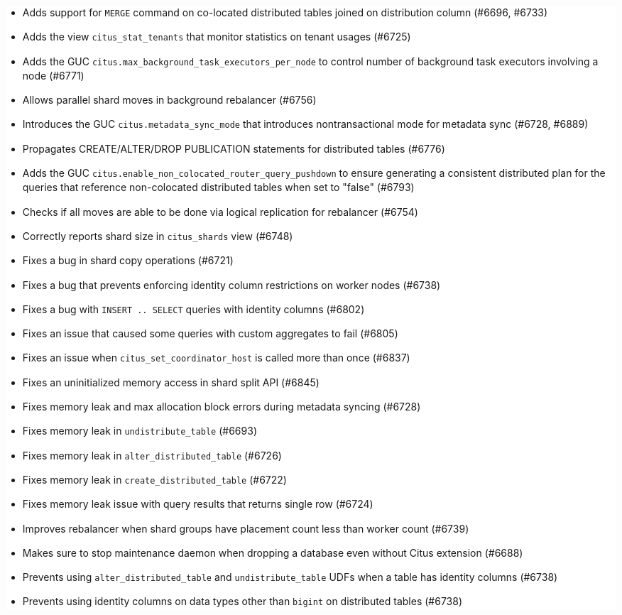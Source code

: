 * Adds support for `MERGE` command on co-located distributed tables joined on
  distribution column (#6696, #6733)

* Adds the view `citus_stat_tenants` that monitor statistics on tenant usages
  (#6725)

* Adds the GUC `citus.max_background_task_executors_per_node` to control number
  of background task executors involving a node (#6771)

* Allows parallel shard moves in background rebalancer (#6756)

* Introduces the GUC `citus.metadata_sync_mode` that introduces nontransactional
  mode for metadata sync (#6728, #6889)

* Propagates CREATE/ALTER/DROP PUBLICATION statements for distributed tables
  (#6776)

* Adds the GUC `citus.enable_non_colocated_router_query_pushdown` to ensure
  generating a consistent distributed plan for the queries that reference
  non-colocated distributed tables when set to "false" (#6793)

* Checks if all moves are able to be done via logical replication for rebalancer
  (#6754)

* Correctly reports shard size in `citus_shards` view (#6748)

* Fixes a bug in shard copy operations (#6721)

* Fixes a bug that prevents enforcing identity column restrictions on worker
  nodes (#6738)

* Fixes a bug with `INSERT .. SELECT` queries with identity columns (#6802)

* Fixes an issue that caused some queries with custom aggregates to fail (#6805)

* Fixes an issue when `citus_set_coordinator_host` is called more than once
  (#6837)

* Fixes an uninitialized memory access in shard split API (#6845)

* Fixes memory leak and max allocation block errors during metadata syncing
  (#6728)

* Fixes memory leak in `undistribute_table` (#6693)

* Fixes memory leak in `alter_distributed_table` (#6726)

* Fixes memory leak in `create_distributed_table` (#6722)

* Fixes memory leak issue with query results that returns single row (#6724)

* Improves rebalancer when shard groups have placement count less than worker
  count (#6739)

* Makes sure to stop maintenance daemon when dropping a database even without
  Citus extension (#6688)

* Prevents using `alter_distributed_table` and `undistribute_table` UDFs when a
  table has identity columns (#6738)

* Prevents using identity columns on data types other than `bigint` on
  distributed tables (#6738)
